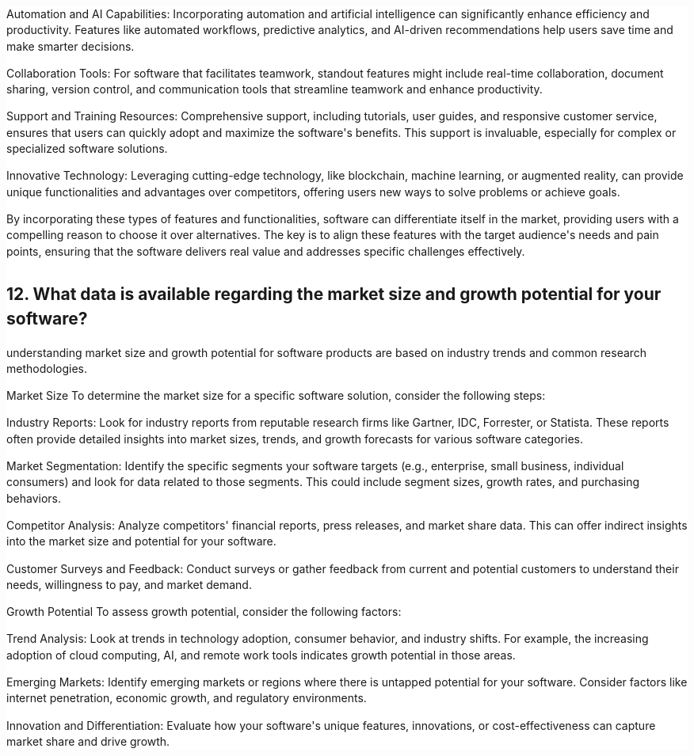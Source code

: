 Automation and AI Capabilities: Incorporating automation and artificial intelligence can significantly enhance efficiency and productivity. Features like automated workflows, predictive analytics, and AI-driven recommendations help users save time and make smarter decisions.

Collaboration Tools: For software that facilitates teamwork, standout features might include real-time collaboration, document sharing, version control, and communication tools that streamline teamwork and enhance productivity.

Support and Training Resources: Comprehensive support, including tutorials, user guides, and responsive customer service, ensures that users can quickly adopt and maximize the software's benefits. This support is invaluable, especially for complex or specialized software solutions.

Innovative Technology: Leveraging cutting-edge technology, like blockchain, machine learning, or augmented reality, can provide unique functionalities and advantages over competitors, offering users new ways to solve problems or achieve goals.

By incorporating these types of features and functionalities, software can differentiate itself in the market, providing users with a compelling reason to choose it over alternatives. The key is to align these features with the target audience's needs and pain points, ensuring that the software delivers real value and addresses specific challenges effectively.

## 12. What data is available regarding the market size and growth potential for your software?

understanding market size and growth potential for software products are based on industry trends and common research methodologies.

Market Size
To determine the market size for a specific software solution, consider the following steps:

Industry Reports: Look for industry reports from reputable research firms like Gartner, IDC, Forrester, or Statista. These reports often provide detailed insights into market sizes, trends, and growth forecasts for various software categories.

Market Segmentation: Identify the specific segments your software targets (e.g., enterprise, small business, individual consumers) and look for data related to those segments. This could include segment sizes, growth rates, and purchasing behaviors.

Competitor Analysis: Analyze competitors' financial reports, press releases, and market share data. This can offer indirect insights into the market size and potential for your software.

Customer Surveys and Feedback: Conduct surveys or gather feedback from current and potential customers to understand their needs, willingness to pay, and market demand.

Growth Potential
To assess growth potential, consider the following factors:

Trend Analysis: Look at trends in technology adoption, consumer behavior, and industry shifts. For example, the increasing adoption of cloud computing, AI, and remote work tools indicates growth potential in those areas.

Emerging Markets: Identify emerging markets or regions where there is untapped potential for your software. Consider factors like internet penetration, economic growth, and regulatory environments.

Innovation and Differentiation: Evaluate how your software's unique features, innovations, or cost-effectiveness can capture market share and drive growth.
